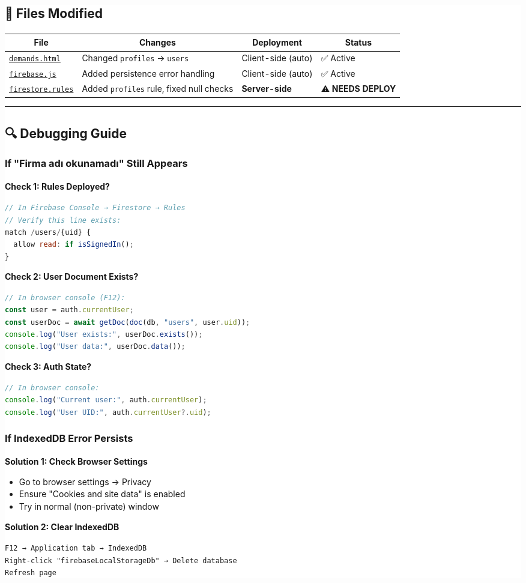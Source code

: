
## 📁 Files Modified

| File | Changes | Deployment | Status |
|------|---------|------------|--------|
| [`demands.html`](demands.html) | Changed `profiles` → `users` | Client-side (auto) | ✅ Active |
| [`firebase.js`](firebase.js) | Added persistence error handling | Client-side (auto) | ✅ Active |
| [`firestore.rules`](firestore.rules) | Added `profiles` rule, fixed null checks | **Server-side** | ⚠️ **NEEDS DEPLOY** |

---

## 🔍 Debugging Guide

### If "Firma adı okunamadı" Still Appears

**Check 1: Rules Deployed?**
```javascript
// In Firebase Console → Firestore → Rules
// Verify this line exists:
match /users/{uid} {
  allow read: if isSignedIn();
}
```

**Check 2: User Document Exists?**
```javascript
// In browser console (F12):
const user = auth.currentUser;
const userDoc = await getDoc(doc(db, "users", user.uid));
console.log("User exists:", userDoc.exists());
console.log("User data:", userDoc.data());
```

**Check 3: Auth State?**
```javascript
// In browser console:
console.log("Current user:", auth.currentUser);
console.log("User UID:", auth.currentUser?.uid);
```

### If IndexedDB Error Persists

**Solution 1: Check Browser Settings**
- Go to browser settings → Privacy
- Ensure "Cookies and site data" is enabled
- Try in normal (non-private) window

**Solution 2: Clear IndexedDB**
```
F12 → Application tab → IndexedDB
Right-click "firebaseLocalStorageDb" → Delete database
Refresh page
```
